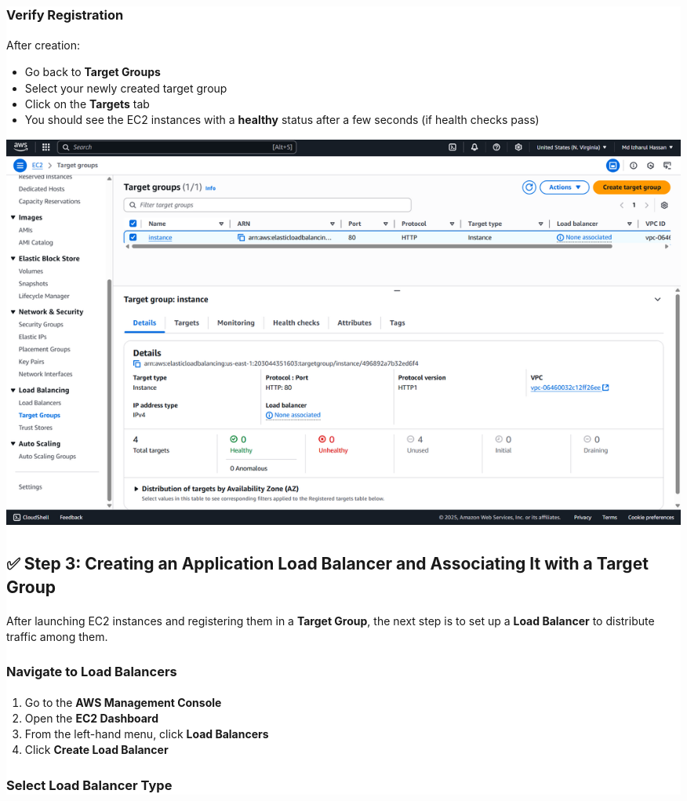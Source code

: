 
### Verify Registration

After creation:

- Go back to **Target Groups**
- Select your newly created target group
- Click on the **Targets** tab
- You should see the EC2 instances with a **healthy** status after a few seconds (if health checks pass)

![izhar](1_aaws_ss/ss8.png)

## ✅ Step 3: Creating an Application Load Balancer and Associating It with a Target Group

After launching EC2 instances and registering them in a **Target Group**, the next step is to set up a **Load Balancer** to distribute traffic among them.


### Navigate to Load Balancers

1. Go to the **AWS Management Console**
2. Open the **EC2 Dashboard**
3. From the left-hand menu, click **Load Balancers**
4. Click **Create Load Balancer**

### Select Load Balancer Type
